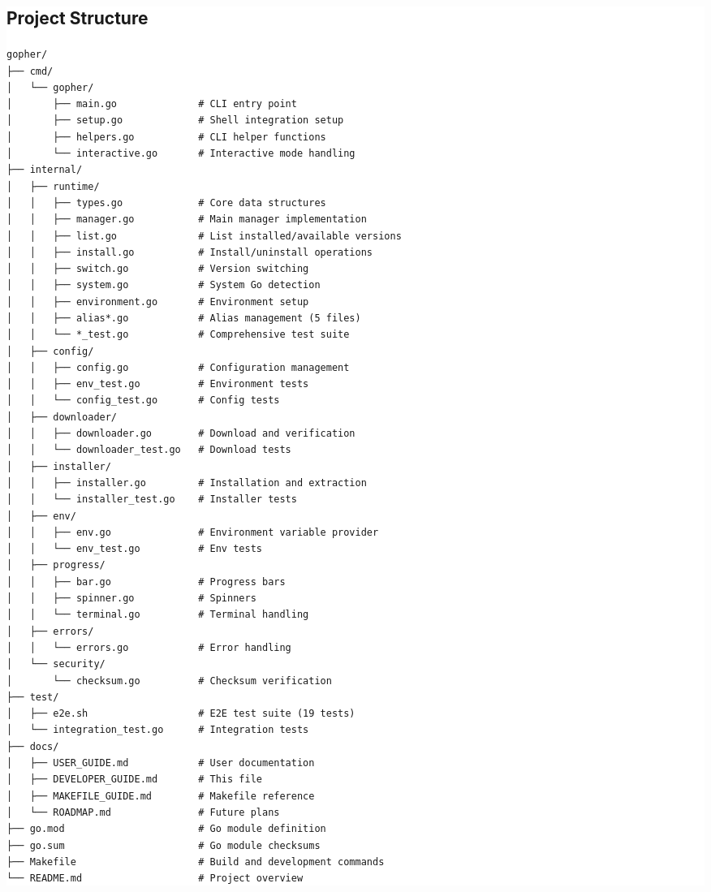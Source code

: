 ## Project Structure

```
gopher/
├── cmd/
│   └── gopher/
│       ├── main.go              # CLI entry point
│       ├── setup.go             # Shell integration setup
│       ├── helpers.go           # CLI helper functions
│       └── interactive.go       # Interactive mode handling
├── internal/
│   ├── runtime/
│   │   ├── types.go             # Core data structures
│   │   ├── manager.go           # Main manager implementation
│   │   ├── list.go              # List installed/available versions
│   │   ├── install.go           # Install/uninstall operations
│   │   ├── switch.go            # Version switching
│   │   ├── system.go            # System Go detection
│   │   ├── environment.go       # Environment setup
│   │   ├── alias*.go            # Alias management (5 files)
│   │   └── *_test.go            # Comprehensive test suite
│   ├── config/
│   │   ├── config.go            # Configuration management
│   │   ├── env_test.go          # Environment tests
│   │   └── config_test.go       # Config tests
│   ├── downloader/
│   │   ├── downloader.go        # Download and verification
│   │   └── downloader_test.go   # Download tests
│   ├── installer/
│   │   ├── installer.go         # Installation and extraction
│   │   └── installer_test.go    # Installer tests
│   ├── env/
│   │   ├── env.go               # Environment variable provider
│   │   └── env_test.go          # Env tests
│   ├── progress/
│   │   ├── bar.go               # Progress bars
│   │   ├── spinner.go           # Spinners
│   │   └── terminal.go          # Terminal handling
│   ├── errors/
│   │   └── errors.go            # Error handling
│   └── security/
│       └── checksum.go          # Checksum verification
├── test/
│   ├── e2e.sh                   # E2E test suite (19 tests)
│   └── integration_test.go      # Integration tests
├── docs/
│   ├── USER_GUIDE.md            # User documentation
│   ├── DEVELOPER_GUIDE.md       # This file
│   ├── MAKEFILE_GUIDE.md        # Makefile reference
│   └── ROADMAP.md               # Future plans
├── go.mod                       # Go module definition
├── go.sum                       # Go module checksums
├── Makefile                     # Build and development commands
└── README.md                    # Project overview
```
